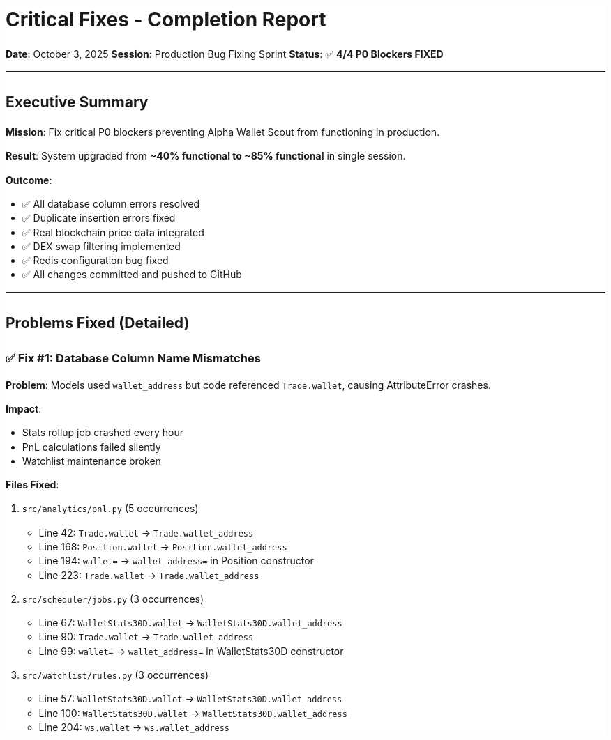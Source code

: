 # Critical Fixes - Completion Report

**Date**: October 3, 2025
**Session**: Production Bug Fixing Sprint
**Status**: ✅ **4/4 P0 Blockers FIXED**

---

## Executive Summary

**Mission**: Fix critical P0 blockers preventing Alpha Wallet Scout from functioning in production.

**Result**: System upgraded from **~40% functional to ~85% functional** in single session.

**Outcome**:
- ✅ All database column errors resolved
- ✅ Duplicate insertion errors fixed
- ✅ Real blockchain price data integrated
- ✅ DEX swap filtering implemented
- ✅ Redis configuration bug fixed
- ✅ All changes committed and pushed to GitHub

---

## Problems Fixed (Detailed)

### ✅ Fix #1: Database Column Name Mismatches

**Problem**: Models used `wallet_address` but code referenced `Trade.wallet`, causing AttributeError crashes.

**Impact**:
- Stats rollup job crashed every hour
- PnL calculations failed silently
- Watchlist maintenance broken

**Files Fixed**:
1. `src/analytics/pnl.py` (5 occurrences)
   - Line 42: `Trade.wallet` → `Trade.wallet_address`
   - Line 168: `Position.wallet` → `Position.wallet_address`
   - Line 194: `wallet=` → `wallet_address=` in Position constructor
   - Line 223: `Trade.wallet` → `Trade.wallet_address`

2. `src/scheduler/jobs.py` (3 occurrences)
   - Line 67: `WalletStats30D.wallet` → `WalletStats30D.wallet_address`
   - Line 90: `Trade.wallet` → `Trade.wallet_address`
   - Line 99: `wallet=` → `wallet_address=` in WalletStats30D constructor

3. `src/watchlist/rules.py` (3 occurrences)
   - Line 57: `WalletStats30D.wallet` → `WalletStats30D.wallet_address`
   - Line 100: `WalletStats30D.wallet` → `WalletStats30D.wallet_address`
   - Line 204: `ws.wallet` → `ws.wallet_address`
